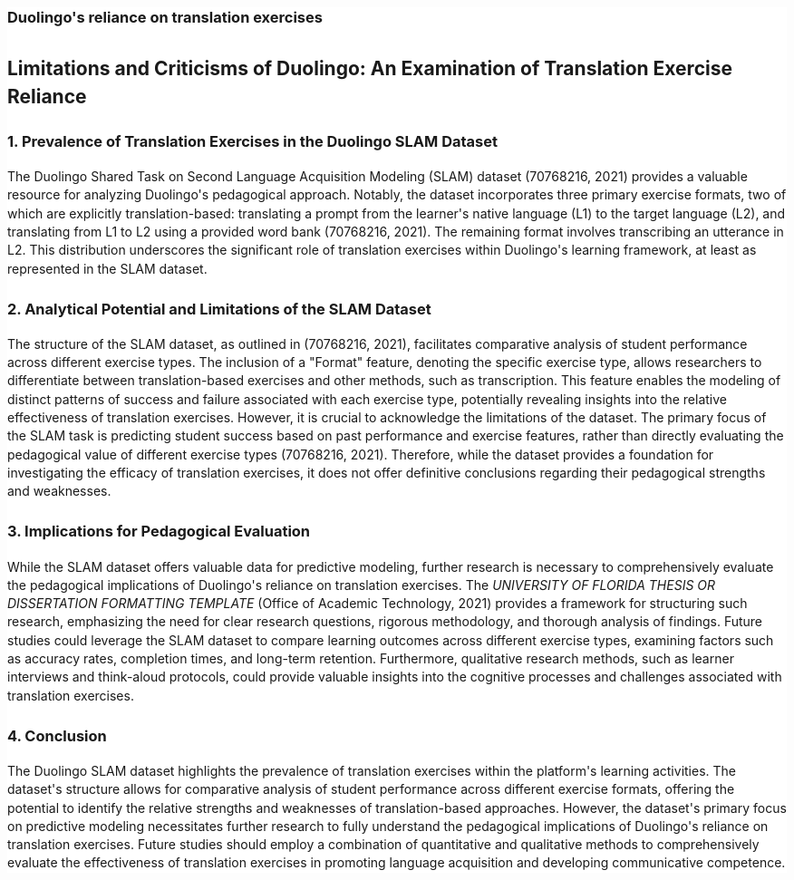 

### Duolingo's reliance on translation exercises
## Limitations and Criticisms of Duolingo: An Examination of Translation Exercise Reliance

### 1. Prevalence of Translation Exercises in the Duolingo SLAM Dataset

The Duolingo Shared Task on Second Language Acquisition Modeling (SLAM) dataset (70768216, 2021) provides a valuable resource for analyzing Duolingo's pedagogical approach. Notably, the dataset incorporates three primary exercise formats, two of which are explicitly translation-based: translating a prompt from the learner's native language (L1) to the target language (L2), and translating from L1 to L2 using a provided word bank (70768216, 2021). The remaining format involves transcribing an utterance in L2. This distribution underscores the significant role of translation exercises within Duolingo's learning framework, at least as represented in the SLAM dataset.

### 2. Analytical Potential and Limitations of the SLAM Dataset

The structure of the SLAM dataset, as outlined in (70768216, 2021), facilitates comparative analysis of student performance across different exercise types. The inclusion of a "Format" feature, denoting the specific exercise type, allows researchers to differentiate between translation-based exercises and other methods, such as transcription. This feature enables the modeling of distinct patterns of success and failure associated with each exercise type, potentially revealing insights into the relative effectiveness of translation exercises. However, it is crucial to acknowledge the limitations of the dataset. The primary focus of the SLAM task is predicting student success based on past performance and exercise features, rather than directly evaluating the pedagogical value of different exercise types (70768216, 2021). Therefore, while the dataset provides a foundation for investigating the efficacy of translation exercises, it does not offer definitive conclusions regarding their pedagogical strengths and weaknesses.

### 3. Implications for Pedagogical Evaluation

While the SLAM dataset offers valuable data for predictive modeling, further research is necessary to comprehensively evaluate the pedagogical implications of Duolingo's reliance on translation exercises. The *UNIVERSITY OF FLORIDA THESIS OR DISSERTATION FORMATTING TEMPLATE* (Office of Academic Technology, 2021) provides a framework for structuring such research, emphasizing the need for clear research questions, rigorous methodology, and thorough analysis of findings. Future studies could leverage the SLAM dataset to compare learning outcomes across different exercise types, examining factors such as accuracy rates, completion times, and long-term retention. Furthermore, qualitative research methods, such as learner interviews and think-aloud protocols, could provide valuable insights into the cognitive processes and challenges associated with translation exercises.

### 4. Conclusion

The Duolingo SLAM dataset highlights the prevalence of translation exercises within the platform's learning activities. The dataset's structure allows for comparative analysis of student performance across different exercise formats, offering the potential to identify the relative strengths and weaknesses of translation-based approaches. However, the dataset's primary focus on predictive modeling necessitates further research to fully understand the pedagogical implications of Duolingo's reliance on translation exercises. Future studies should employ a combination of quantitative and qualitative methods to comprehensively evaluate the effectiveness of translation exercises in promoting language acquisition and developing communicative competence.
